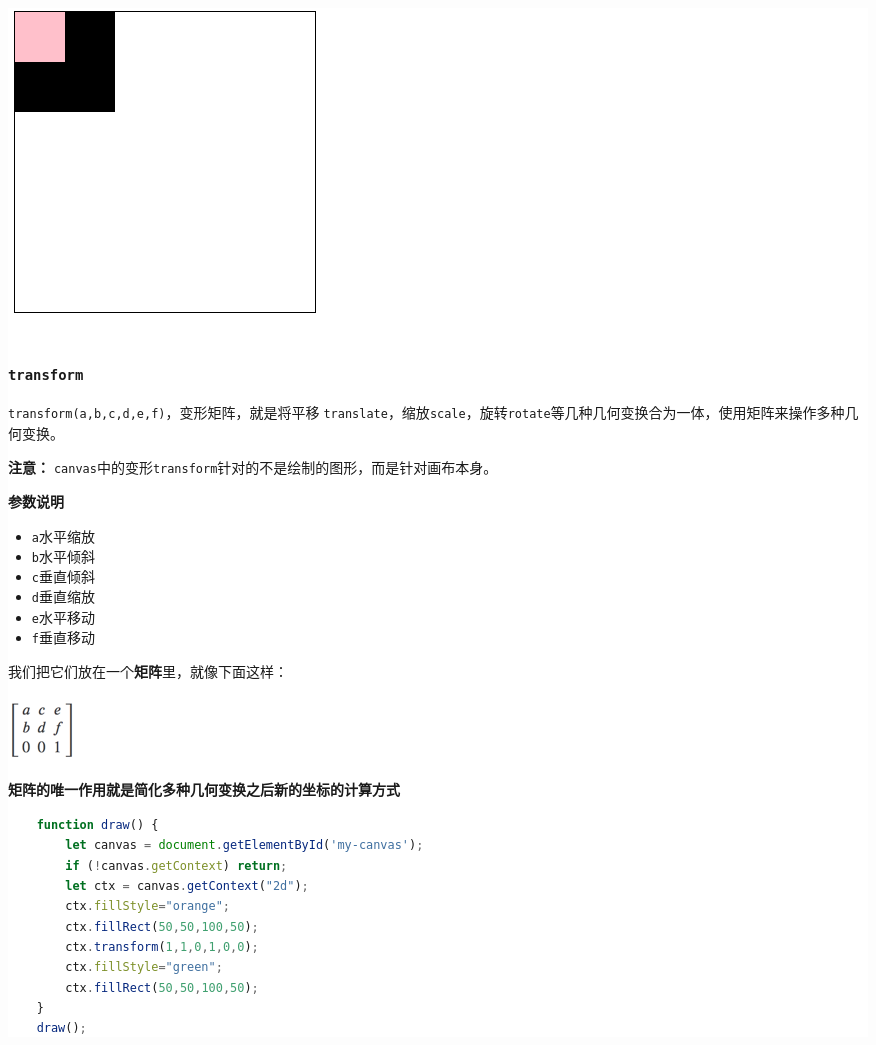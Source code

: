 ![](image/scale.png)

### `transform`

`transform(a,b,c,d,e,f)`，变形矩阵，就是将平移 `translate`，缩放`scale`，旋转`rotate`等几种几何变换合为一体，使用矩阵来操作多种几何变换。

**注意：** `canvas`中的变形`transform`针对的不是绘制的图形，而是针对画布本身。

**参数说明**

- `a`水平缩放
- `b`水平倾斜
- `c`垂直倾斜
- `d`垂直缩放
- `e`水平移动
- `f`垂直移动

我们把它们放在一个**矩阵**里，就像下面这样：

![](image/Matrix_1.png)

**矩阵的唯一作用就是简化多种几何变换之后新的坐标的计算方式**

```javascript
    function draw() {
        let canvas = document.getElementById('my-canvas');
        if (!canvas.getContext) return;
        let ctx = canvas.getContext("2d");
        ctx.fillStyle="orange";
        ctx.fillRect(50,50,100,50);
        ctx.transform(1,1,0,1,0,0);
        ctx.fillStyle="green";
        ctx.fillRect(50,50,100,50);
    }
    draw();
```
